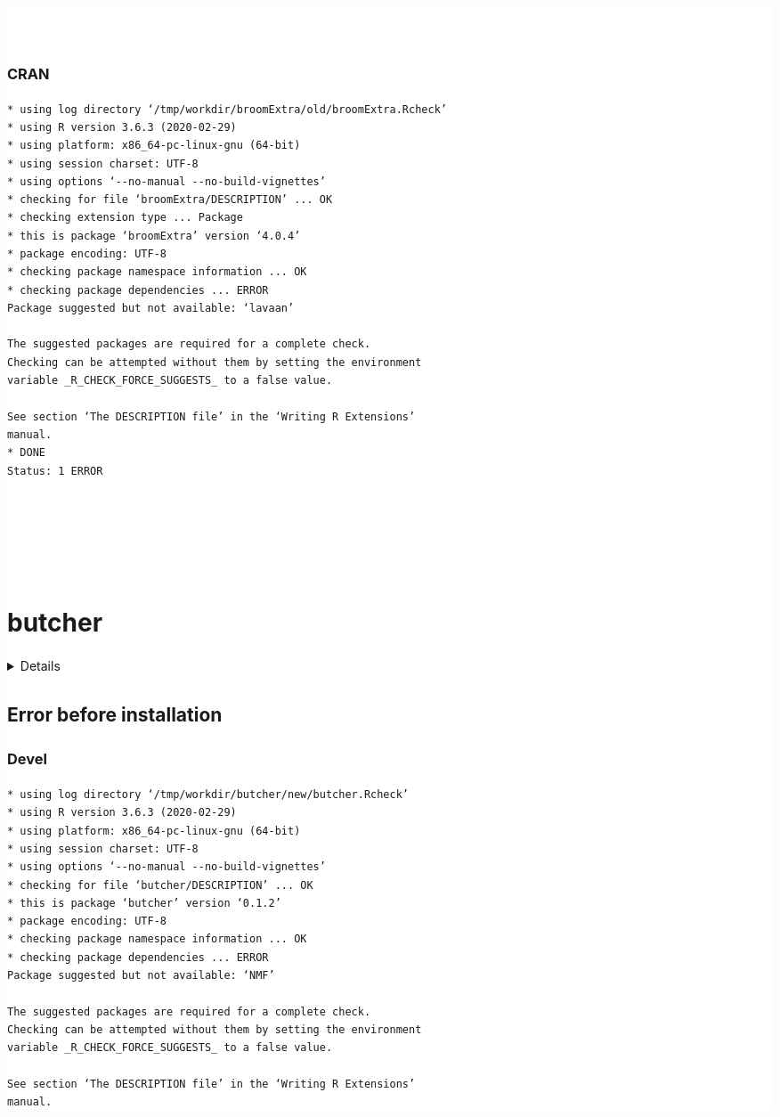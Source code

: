 ```



```
### CRAN

```
* using log directory ‘/tmp/workdir/broomExtra/old/broomExtra.Rcheck’
* using R version 3.6.3 (2020-02-29)
* using platform: x86_64-pc-linux-gnu (64-bit)
* using session charset: UTF-8
* using options ‘--no-manual --no-build-vignettes’
* checking for file ‘broomExtra/DESCRIPTION’ ... OK
* checking extension type ... Package
* this is package ‘broomExtra’ version ‘4.0.4’
* package encoding: UTF-8
* checking package namespace information ... OK
* checking package dependencies ... ERROR
Package suggested but not available: ‘lavaan’

The suggested packages are required for a complete check.
Checking can be attempted without them by setting the environment
variable _R_CHECK_FORCE_SUGGESTS_ to a false value.

See section ‘The DESCRIPTION file’ in the ‘Writing R Extensions’
manual.
* DONE
Status: 1 ERROR






```
# butcher

<details></details>

## Error before installation

### Devel

```
* using log directory ‘/tmp/workdir/butcher/new/butcher.Rcheck’
* using R version 3.6.3 (2020-02-29)
* using platform: x86_64-pc-linux-gnu (64-bit)
* using session charset: UTF-8
* using options ‘--no-manual --no-build-vignettes’
* checking for file ‘butcher/DESCRIPTION’ ... OK
* this is package ‘butcher’ version ‘0.1.2’
* package encoding: UTF-8
* checking package namespace information ... OK
* checking package dependencies ... ERROR
Package suggested but not available: ‘NMF’

The suggested packages are required for a complete check.
Checking can be attempted without them by setting the environment
variable _R_CHECK_FORCE_SUGGESTS_ to a false value.

See section ‘The DESCRIPTION file’ in the ‘Writing R Extensions’
manual.
```